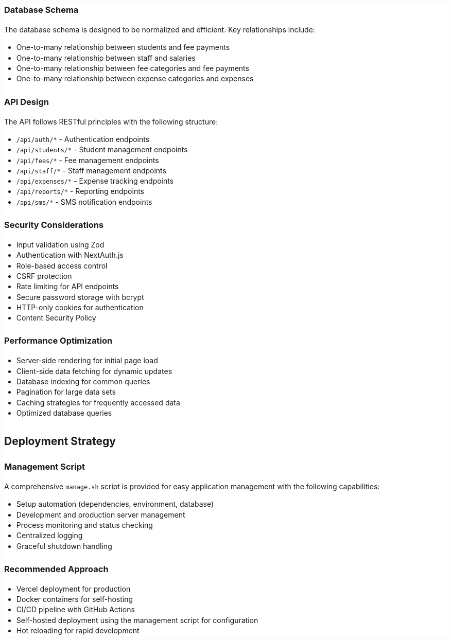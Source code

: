 ### Database Schema
The database schema is designed to be normalized and efficient. Key relationships include:
- One-to-many relationship between students and fee payments
- One-to-many relationship between staff and salaries
- One-to-many relationship between fee categories and fee payments
- One-to-many relationship between expense categories and expenses

### API Design
The API follows RESTful principles with the following structure:
- `/api/auth/*` - Authentication endpoints
- `/api/students/*` - Student management endpoints
- `/api/fees/*` - Fee management endpoints
- `/api/staff/*` - Staff management endpoints
- `/api/expenses/*` - Expense tracking endpoints
- `/api/reports/*` - Reporting endpoints
- `/api/sms/*` - SMS notification endpoints

### Security Considerations
- Input validation using Zod
- Authentication with NextAuth.js
- Role-based access control
- CSRF protection
- Rate limiting for API endpoints
- Secure password storage with bcrypt
- HTTP-only cookies for authentication
- Content Security Policy

### Performance Optimization
- Server-side rendering for initial page load
- Client-side data fetching for dynamic updates
- Database indexing for common queries
- Pagination for large data sets
- Caching strategies for frequently accessed data
- Optimized database queries

## Deployment Strategy

### Management Script
A comprehensive `manage.sh` script is provided for easy application management with the following capabilities:
- Setup automation (dependencies, environment, database)
- Development and production server management
- Process monitoring and status checking
- Centralized logging
- Graceful shutdown handling

### Recommended Approach
- Vercel deployment for production
- Docker containers for self-hosting
- CI/CD pipeline with GitHub Actions
- Self-hosted deployment using the management script for configuration
- Hot reloading for rapid development
